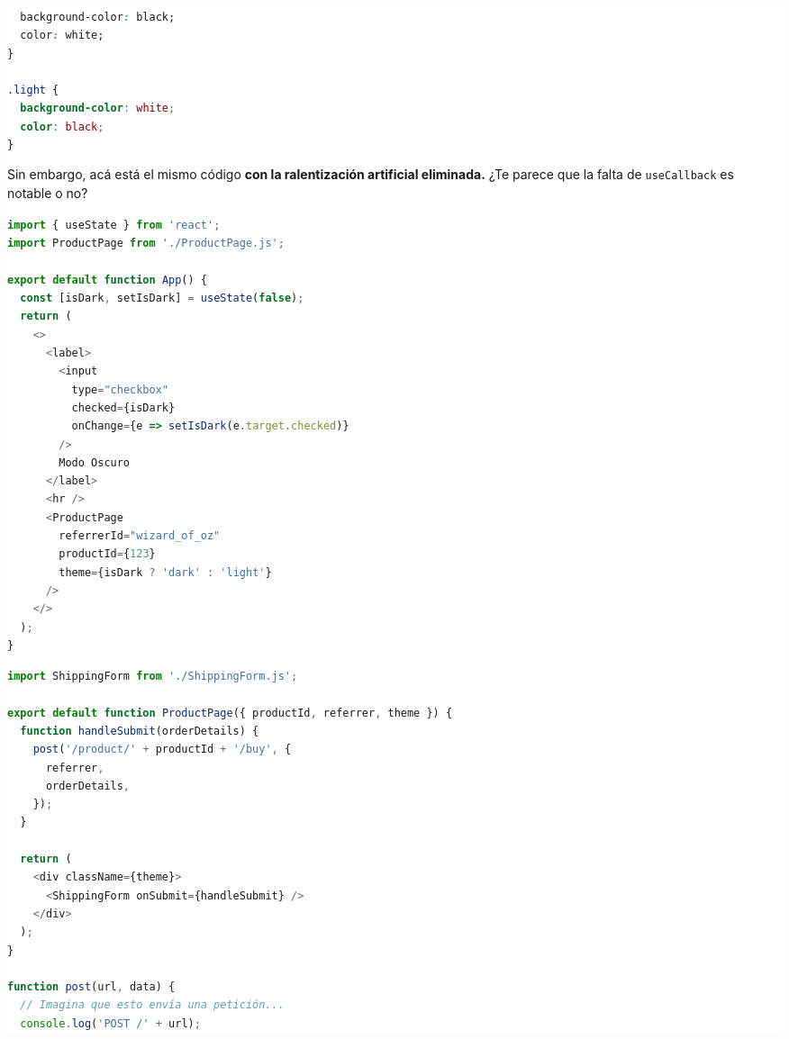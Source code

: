 ```css
  background-color: black;
  color: white;
}

.light {
  background-color: white;
  color: black;
}
```

</Sandpack>


Sin embargo, acá está el mismo código **con la ralentización artificial eliminada.** ¿Te parece que la falta de `useCallback` es notable o no?

<Sandpack>

```js App.js
import { useState } from 'react';
import ProductPage from './ProductPage.js';

export default function App() {
  const [isDark, setIsDark] = useState(false);
  return (
    <>
      <label>
        <input
          type="checkbox"
          checked={isDark}
          onChange={e => setIsDark(e.target.checked)}
        />
        Modo Oscuro
      </label>
      <hr />
      <ProductPage
        referrerId="wizard_of_oz"
        productId={123}
        theme={isDark ? 'dark' : 'light'}
      />
    </>
  );
}
```

```js ProductPage.js active
import ShippingForm from './ShippingForm.js';

export default function ProductPage({ productId, referrer, theme }) {
  function handleSubmit(orderDetails) {
    post('/product/' + productId + '/buy', {
      referrer,
      orderDetails,
    });
  }

  return (
    <div className={theme}>
      <ShippingForm onSubmit={handleSubmit} />
    </div>
  );
}

function post(url, data) {
  // Imagina que esto envía una petición...
  console.log('POST /' + url);
```
